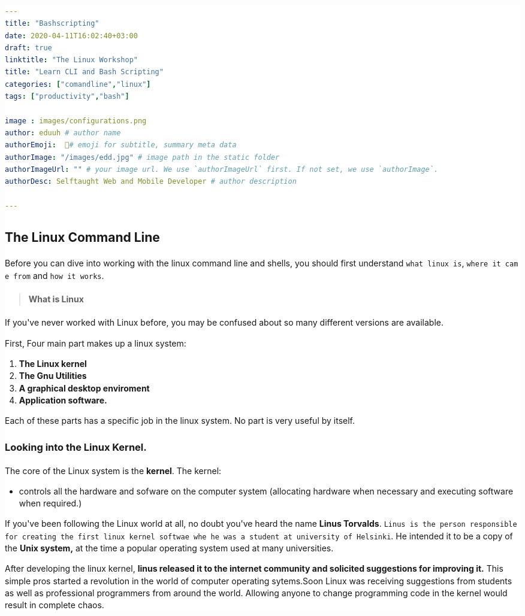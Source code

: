 ```yaml
---
title: "Bashscripting"
date: 2020-04-11T16:02:40+03:00
draft: true
linktitle: "The Linux Workshop"
title: "Learn CLI and Bash Scripting"
categories: ["comandline","linux"]
tags: ["productivity","bash"]

image : images/configurations.png
author: eduuh # author name
authorEmoji:  🤖# emoji for subtitle, summary meta data
authorImage: "/images/edd.jpg" # image path in the static folder
authorImageUrl: "" # your image url. We use `authorImageUrl` first. If not set, we use `authorImage`.
authorDesc: Selftaught Web and Mobile Developer # author description

---
```


## The Linux Command Line

Before you can dive into working with the linux command line and shells, you should first understand `what linux is`, `where it came from` and `how it works`.

> #### What is Linux

If you've never worked with Linux before, you may be confused about so many different versions are available.

First, Four main part makes up a linux system:

1. **The Linux kernel**
2. **The Gnu Utilities**
3. **A graphical desktop enviroment**
4. **Application software.**

Each of these parts has a specific job in the linux system. No part is very useful by itself.

### Looking into the Linux Kernel.

The core of the Linux system is the **kernel**. The kernel:

- controls all the hardware and sofware on the computer system (allocating hardware when necessary and executing software when required.)

If you've been following the Linux world at all, no doubt you've heard the name **Linus Torvalds**. `Linus is the person responsible for creating the first linux kernel softwae whe he was a student at university of Helsinki`. He intended it to be a copy of the **Unix system,** at the time a popular operating system used at many universities.

After developing the linux kernel, **linus released it to the internet community and solicited suggestions for improving it.** This simple pros started a revolution in the world of computer operating sytems.Soon Linux was receiving suggestions from students as well as professional programmers from around the world. Allowing anyone to change programming code in the kernel would result in complete chaos.

